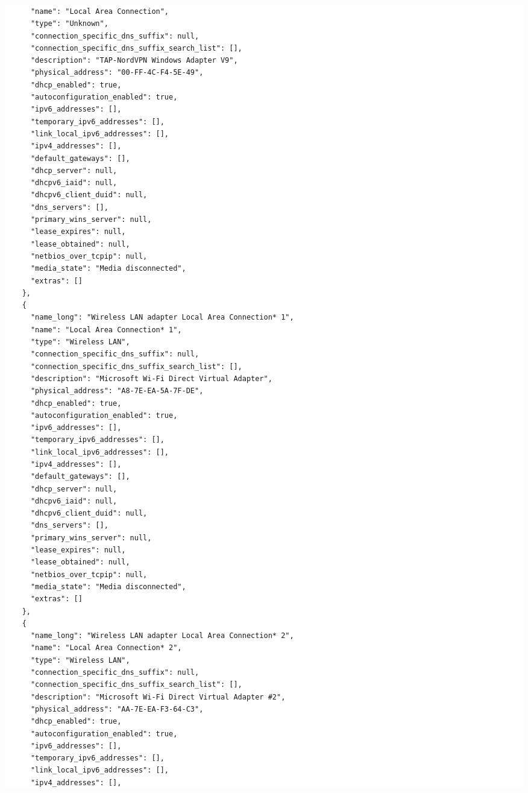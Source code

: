           "name": "Local Area Connection",
          "type": "Unknown",
          "connection_specific_dns_suffix": null,
          "connection_specific_dns_suffix_search_list": [],
          "description": "TAP-NordVPN Windows Adapter V9",
          "physical_address": "00-FF-4C-F4-5E-49",
          "dhcp_enabled": true,
          "autoconfiguration_enabled": true,
          "ipv6_addresses": [],
          "temporary_ipv6_addresses": [],
          "link_local_ipv6_addresses": [],
          "ipv4_addresses": [],
          "default_gateways": [],
          "dhcp_server": null,
          "dhcpv6_iaid": null,
          "dhcpv6_client_duid": null,
          "dns_servers": [],
          "primary_wins_server": null,
          "lease_expires": null,
          "lease_obtained": null,
          "netbios_over_tcpip": null,
          "media_state": "Media disconnected",
          "extras": []
        },
        {
          "name_long": "Wireless LAN adapter Local Area Connection* 1",
          "name": "Local Area Connection* 1",
          "type": "Wireless LAN",
          "connection_specific_dns_suffix": null,
          "connection_specific_dns_suffix_search_list": [],
          "description": "Microsoft Wi-Fi Direct Virtual Adapter",
          "physical_address": "A8-7E-EA-5A-7F-DE",
          "dhcp_enabled": true,
          "autoconfiguration_enabled": true,
          "ipv6_addresses": [],
          "temporary_ipv6_addresses": [],
          "link_local_ipv6_addresses": [],
          "ipv4_addresses": [],
          "default_gateways": [],
          "dhcp_server": null,
          "dhcpv6_iaid": null,
          "dhcpv6_client_duid": null,
          "dns_servers": [],
          "primary_wins_server": null,
          "lease_expires": null,
          "lease_obtained": null,
          "netbios_over_tcpip": null,
          "media_state": "Media disconnected",
          "extras": []
        },
        {
          "name_long": "Wireless LAN adapter Local Area Connection* 2",
          "name": "Local Area Connection* 2",
          "type": "Wireless LAN",
          "connection_specific_dns_suffix": null,
          "connection_specific_dns_suffix_search_list": [],
          "description": "Microsoft Wi-Fi Direct Virtual Adapter #2",
          "physical_address": "AA-7E-EA-F3-64-C3",
          "dhcp_enabled": true,
          "autoconfiguration_enabled": true,
          "ipv6_addresses": [],
          "temporary_ipv6_addresses": [],
          "link_local_ipv6_addresses": [],
          "ipv4_addresses": [],
